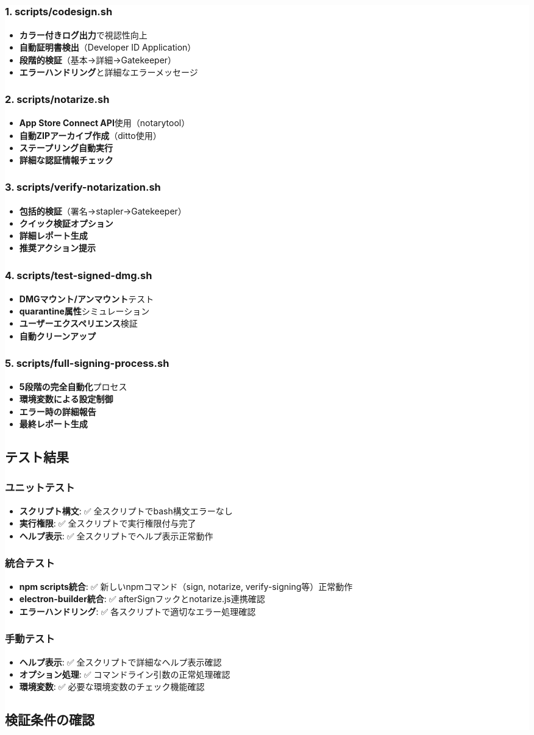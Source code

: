 ### 1. scripts/codesign.sh
- **カラー付きログ出力**で視認性向上
- **自動証明書検出**（Developer ID Application）
- **段階的検証**（基本→詳細→Gatekeeper）
- **エラーハンドリング**と詳細なエラーメッセージ

### 2. scripts/notarize.sh  
- **App Store Connect API**使用（notarytool）
- **自動ZIPアーカイブ作成**（ditto使用）
- **ステープリング自動実行**
- **詳細な認証情報チェック**

### 3. scripts/verify-notarization.sh
- **包括的検証**（署名→stapler→Gatekeeper）
- **クイック検証オプション**
- **詳細レポート生成**
- **推奨アクション提示**

### 4. scripts/test-signed-dmg.sh
- **DMGマウント/アンマウント**テスト
- **quarantine属性**シミュレーション
- **ユーザーエクスペリエンス**検証
- **自動クリーンアップ**

### 5. scripts/full-signing-process.sh
- **5段階の完全自動化**プロセス
- **環境変数による設定制御**
- **エラー時の詳細報告**
- **最終レポート生成**

## テスト結果

### ユニットテスト
- **スクリプト構文**: ✅ 全スクリプトでbash構文エラーなし
- **実行権限**: ✅ 全スクリプトで実行権限付与完了
- **ヘルプ表示**: ✅ 全スクリプトでヘルプ表示正常動作

### 統合テスト
- **npm scripts統合**: ✅ 新しいnpmコマンド（sign, notarize, verify-signing等）正常動作
- **electron-builder統合**: ✅ afterSignフックとnotarize.js連携確認
- **エラーハンドリング**: ✅ 各スクリプトで適切なエラー処理確認

### 手動テスト
- **ヘルプ表示**: ✅ 全スクリプトで詳細なヘルプ表示確認
- **オプション処理**: ✅ コマンドライン引数の正常処理確認
- **環境変数**: ✅ 必要な環境変数のチェック機能確認

## 検証条件の確認
